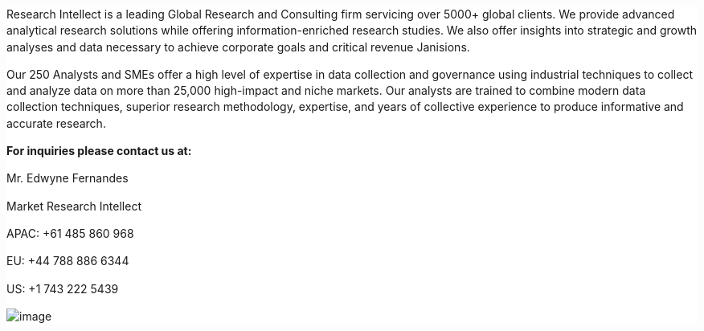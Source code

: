 Research Intellect is a leading Global Research and Consulting firm servicing over 5000+ global clients. We provide advanced analytical research solutions while offering information-enriched research studies.&nbsp;</span>We also offer insights into strategic and growth analyses and data necessary to achieve corporate goals and critical revenue Janisions.</p><p><span class="">Our 250 Analysts and SMEs offer a high level of expertise in data collection and governance using industrial techniques to collect and analyze data on more than 25,000 high-impact and niche markets. Our analysts are trained to combine modern data collection techniques, superior research methodology, expertise, and years of collective experience to produce informative and accurate research.</span></p><p><strong>For inquiries please contact us at:</strong></p><p>Mr. Edwyne Fernandes</p><p>Market Research Intellect</p><p>APAC: +61 485 860 968</p><p>EU: +44 788 886 6344</p><p>US: +1 743 222 5439</p>
![image](https://github.com/user-attachments/assets/5f4d1d1b-743b-4d82-8179-3b0275668176)
